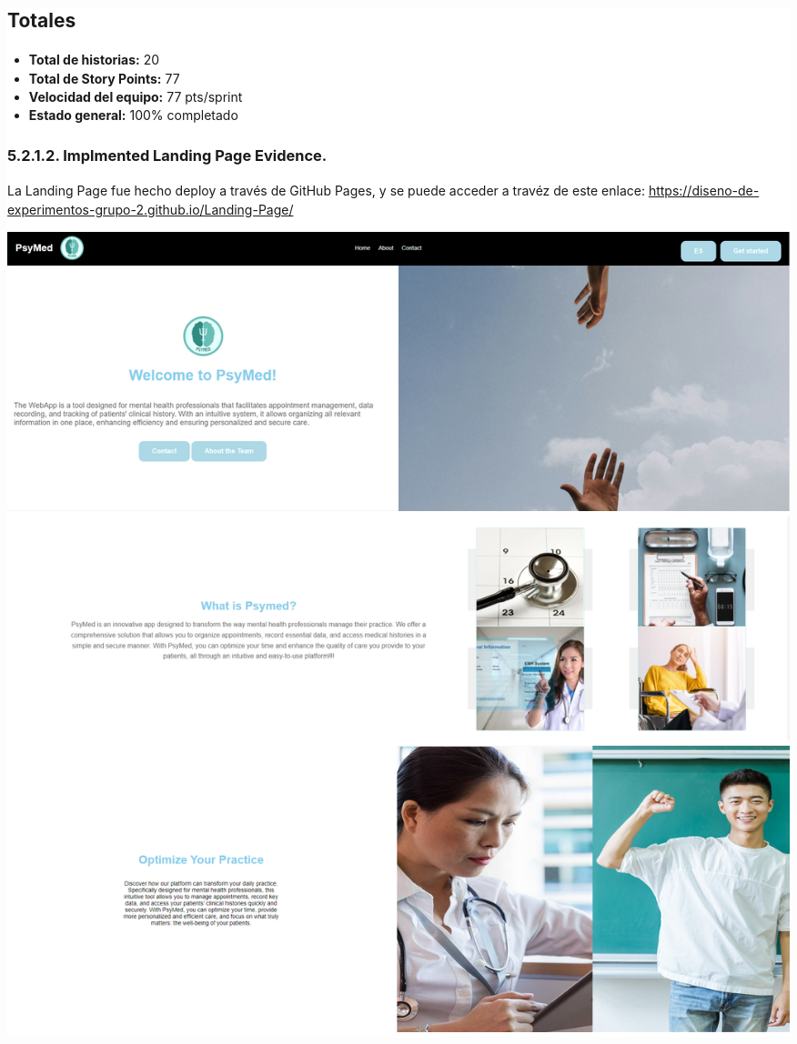 
## Totales
- **Total de historias:** 20
- **Total de Story Points:** 77
- **Velocidad del equipo:** 77 pts/sprint
- **Estado general:** 100% completado


### 5.2.1.2. Implmented Landing Page Evidence.

La Landing Page fue hecho deploy a través de GitHub Pages, y se puede acceder a travéz de este enlace: https://diseno-de-experimentos-grupo-2.github.io/Landing-Page/

![alt text](../../assets/Landing1.png)
![alt text](../../assets/Landing2.png)
![alt text](../../assets/Landing3.png)
